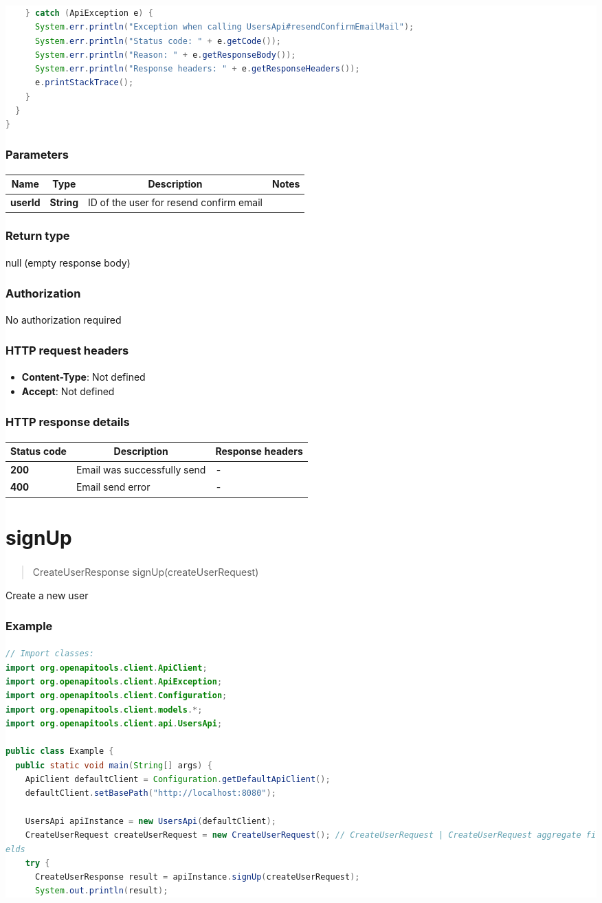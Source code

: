 ```java
    } catch (ApiException e) {
      System.err.println("Exception when calling UsersApi#resendConfirmEmailMail");
      System.err.println("Status code: " + e.getCode());
      System.err.println("Reason: " + e.getResponseBody());
      System.err.println("Response headers: " + e.getResponseHeaders());
      e.printStackTrace();
    }
  }
}
```

### Parameters

Name | Type | Description  | Notes
------------- | ------------- | ------------- | -------------
 **userId** | **String**| ID of the user for resend confirm email |

### Return type

null (empty response body)

### Authorization

No authorization required

### HTTP request headers

 - **Content-Type**: Not defined
 - **Accept**: Not defined

### HTTP response details
| Status code | Description | Response headers |
|-------------|-------------|------------------|
**200** | Email was successfully send |  -  |
**400** | Email send error |  -  |

<a name="signUp"></a>
# **signUp**
> CreateUserResponse signUp(createUserRequest)



Create a new user

### Example
```java
// Import classes:
import org.openapitools.client.ApiClient;
import org.openapitools.client.ApiException;
import org.openapitools.client.Configuration;
import org.openapitools.client.models.*;
import org.openapitools.client.api.UsersApi;

public class Example {
  public static void main(String[] args) {
    ApiClient defaultClient = Configuration.getDefaultApiClient();
    defaultClient.setBasePath("http://localhost:8080");

    UsersApi apiInstance = new UsersApi(defaultClient);
    CreateUserRequest createUserRequest = new CreateUserRequest(); // CreateUserRequest | CreateUserRequest aggregate fields
    try {
      CreateUserResponse result = apiInstance.signUp(createUserRequest);
      System.out.println(result);
```
